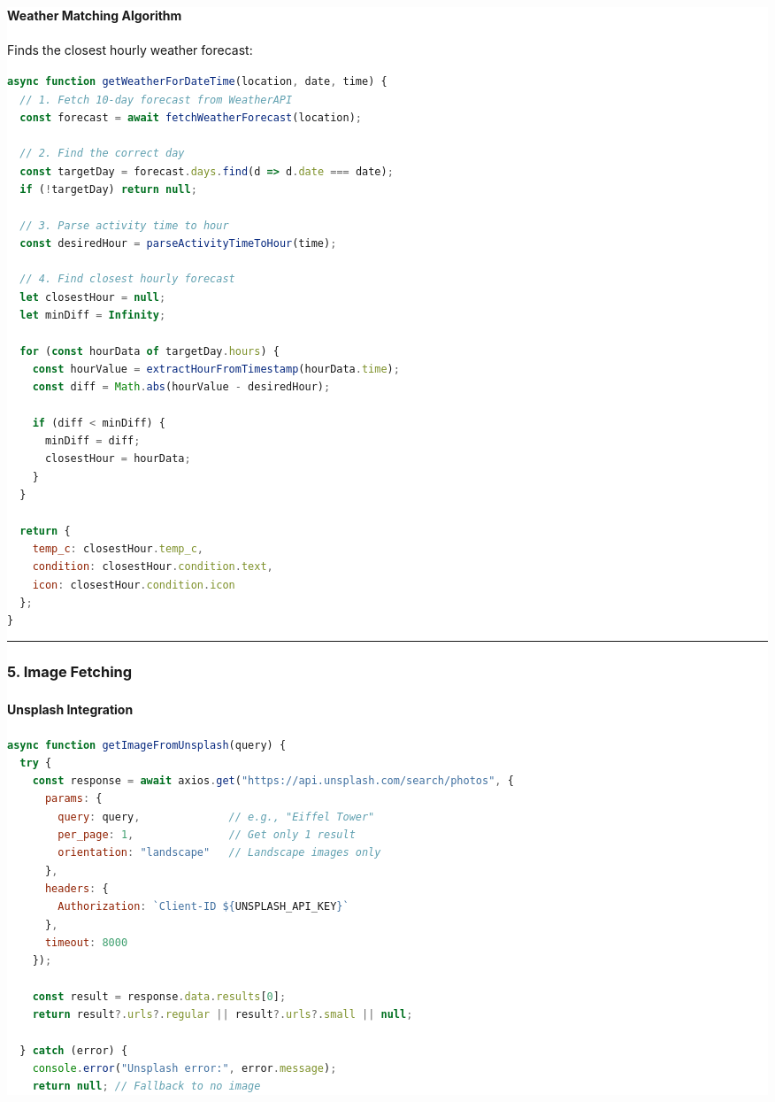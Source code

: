 #### Weather Matching Algorithm

Finds the closest hourly weather forecast:

```javascript
async function getWeatherForDateTime(location, date, time) {
  // 1. Fetch 10-day forecast from WeatherAPI
  const forecast = await fetchWeatherForecast(location);
  
  // 2. Find the correct day
  const targetDay = forecast.days.find(d => d.date === date);
  if (!targetDay) return null;
  
  // 3. Parse activity time to hour
  const desiredHour = parseActivityTimeToHour(time);
  
  // 4. Find closest hourly forecast
  let closestHour = null;
  let minDiff = Infinity;
  
  for (const hourData of targetDay.hours) {
    const hourValue = extractHourFromTimestamp(hourData.time);
    const diff = Math.abs(hourValue - desiredHour);
    
    if (diff < minDiff) {
      minDiff = diff;
      closestHour = hourData;
    }
  }
  
  return {
    temp_c: closestHour.temp_c,
    condition: closestHour.condition.text,
    icon: closestHour.condition.icon
  };
}
```

---

### 5. Image Fetching

#### Unsplash Integration

```javascript
async function getImageFromUnsplash(query) {
  try {
    const response = await axios.get("https://api.unsplash.com/search/photos", {
      params: {
        query: query,              // e.g., "Eiffel Tower"
        per_page: 1,               // Get only 1 result
        orientation: "landscape"   // Landscape images only
      },
      headers: {
        Authorization: `Client-ID ${UNSPLASH_API_KEY}`
      },
      timeout: 8000
    });
    
    const result = response.data.results[0];
    return result?.urls?.regular || result?.urls?.small || null;
    
  } catch (error) {
    console.error("Unsplash error:", error.message);
    return null; // Fallback to no image
```